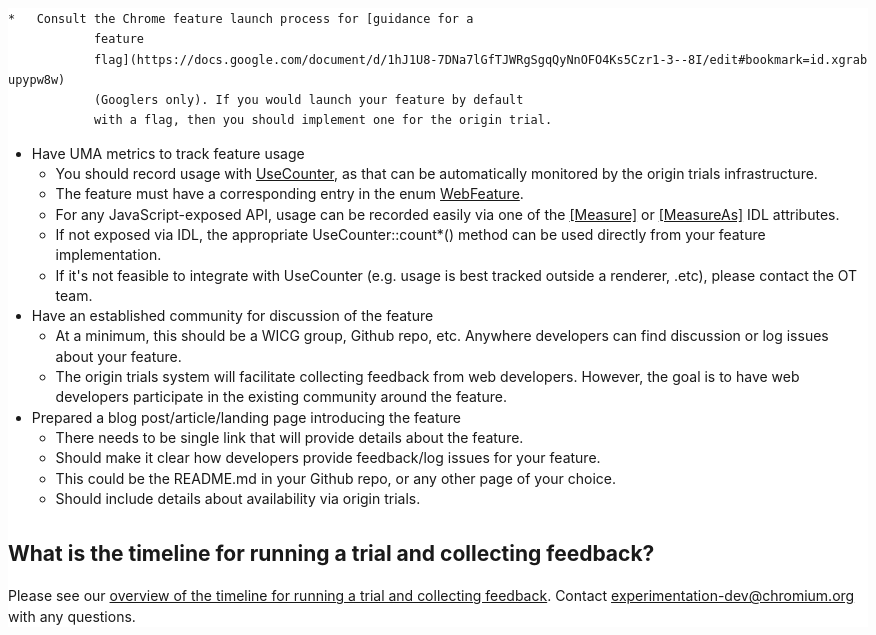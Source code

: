     *   Consult the Chrome feature launch process for [guidance for a
                feature
                flag](https://docs.google.com/document/d/1hJ1U8-7DNa7lGfTJWRgSgqQyNnOFO4Ks5Czr1-3--8I/edit#bookmark=id.xgrabupypw8w)
                (Googlers only). If you would launch your feature by default
                with a flag, then you should implement one for the origin trial.
*   Have UMA metrics to track feature usage
    *   You should record usage with
                [UseCounter](https://cs.chromium.org/chromium/src/third_party/blink/renderer/core/frame/use_counter.h),
                as that can be automatically monitored by the origin trials
                infrastructure.
    *   The feature must have a corresponding entry in the enum
                [WebFeature](https://cs.chromium.org/chromium/src/third_party/blink/public/mojom/web_feature/web_feature.mojom).
    *   For any JavaScript-exposed API, usage can be recorded easily via
                one of the
                [\[Measure\]](https://chromium.googlesource.com/chromium/src/+/HEAD/third_party/blink/renderer/bindings/IDLExtendedAttributes.md#Measure_i_m_a_c)
                or
                [\[MeasureAs\]](https://chromium.googlesource.com/chromium/src/+/HEAD/third_party/blink/renderer/bindings/IDLExtendedAttributes.md#measureas_i_m_a_c)
                IDL attributes.
    *   If not exposed via IDL, the appropriate UseCounter::count\*()
                method can be used directly from your feature implementation.
    *   If it's not feasible to integrate with UseCounter (e.g. usage is
                best tracked outside a renderer, .etc), please contact the OT
                team.
*   Have an established community for discussion of the feature
    *   At a minimum, this should be a WICG group, Github repo, etc.
                Anywhere developers can find discussion or log issues about your
                feature.
    *   The origin trials system will facilitate collecting feedback
                from web developers. However, the goal is to have web developers
                participate in the existing community around the feature.
*   Prepared a blog post/article/landing page introducing the feature
    *   There needs to be single link that will provide details about
                the feature.
    *   Should make it clear how developers provide feedback/log issues
                for your feature.
    *   This could be the README.md in your Github repo, or any other
                page of your choice.
    *   Should include details about availability via origin trials.

## What is the timeline for running a trial and collecting feedback?

Please see our [overview of the timeline for running a trial and collecting
feedback](https://docs.google.com/document/d/1ttgWkpQUtlJy0Q5HhXdaPKs2DHfITbNwLqtNRxqdKMI/edit).
Contact
[experimentation-dev@chromium.org](mailto:experimentation-dev@chromium.org) with
any questions.
